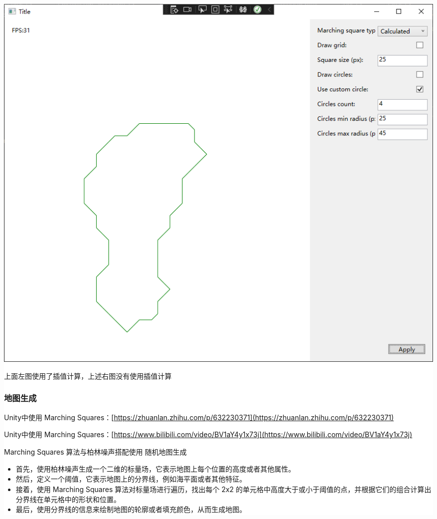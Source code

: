 ![image](images/zW2jGbxUW-hTOyi017jGuFeChOvqPSdJLdTx9yUiGvg.png)



上面左图使用了插值计算，上述右图没有使用插值计算



### 地图生成
Unity中使用 Marching Squares：[https://zhuanlan.zhihu.com/p/632230371](https://zhuanlan.zhihu.com/p/632230371)

Unity中使用 Marching Squares：[https://www.bilibili.com/video/BV1aY4y1x73j](https://www.bilibili.com/video/BV1aY4y1x73j)

Marching Squares 算法与柏林噪声搭配使用 随机地图生成

* 首先，使用柏林噪声生成一个二维的标量场，它表示地图上每个位置的高度或者其他属性。
* 然后，定义一个阈值，它表示地图上的分界线，例如海平面或者其他特征。
* 接着，使用 Marching Squares 算法对标量场进行遍历，找出每个 2x2 的单元格中高度大于或小于阈值的点，并根据它们的组合计算出分界线在单元格中的形状和位置。
* 最后，使用分界线的信息来绘制地图的轮廓或者填充颜色，从而生成地图。
